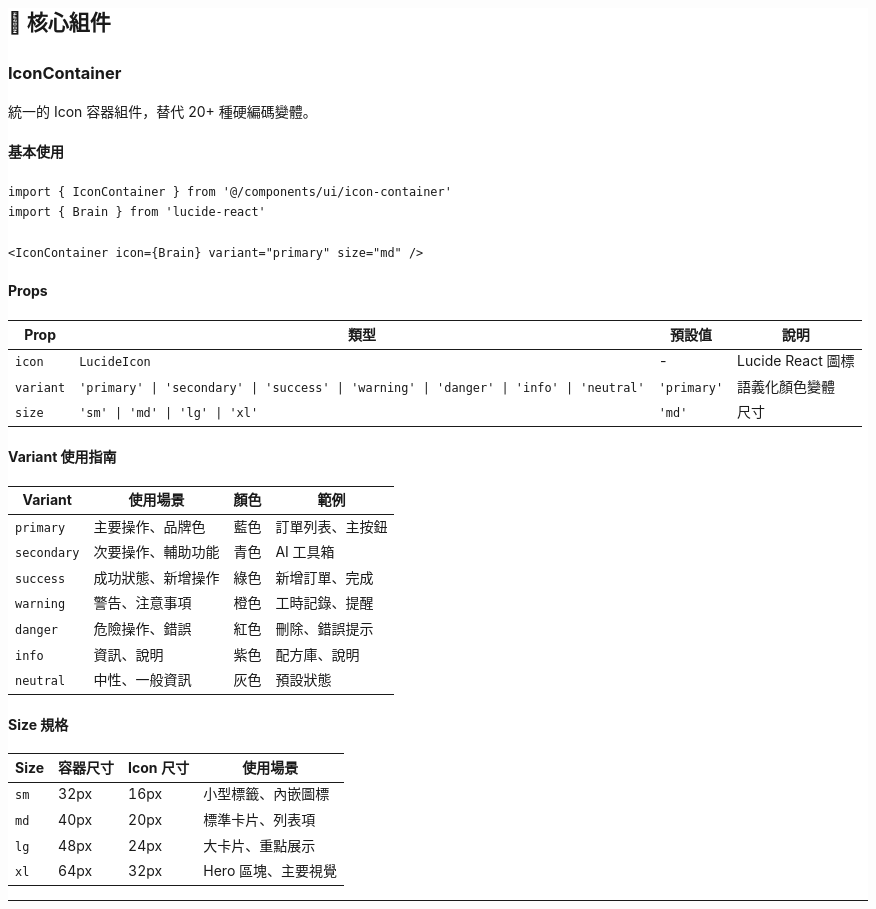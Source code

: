 
## 🎯 核心組件

### IconContainer

統一的 Icon 容器組件，替代 20+ 種硬編碼變體。

#### 基本使用

```tsx
import { IconContainer } from '@/components/ui/icon-container'
import { Brain } from 'lucide-react'

<IconContainer icon={Brain} variant="primary" size="md" />
```

#### Props

| Prop | 類型 | 預設值 | 說明 |
|------|------|--------|------|
| `icon` | `LucideIcon` | - | Lucide React 圖標 |
| `variant` | `'primary' \| 'secondary' \| 'success' \| 'warning' \| 'danger' \| 'info' \| 'neutral'` | `'primary'` | 語義化顏色變體 |
| `size` | `'sm' \| 'md' \| 'lg' \| 'xl'` | `'md'` | 尺寸 |

#### Variant 使用指南

| Variant | 使用場景 | 顏色 | 範例 |
|---------|---------|------|------|
| `primary` | 主要操作、品牌色 | 藍色 | 訂單列表、主按鈕 |
| `secondary` | 次要操作、輔助功能 | 青色 | AI 工具箱 |
| `success` | 成功狀態、新增操作 | 綠色 | 新增訂單、完成 |
| `warning` | 警告、注意事項 | 橙色 | 工時記錄、提醒 |
| `danger` | 危險操作、錯誤 | 紅色 | 刪除、錯誤提示 |
| `info` | 資訊、說明 | 紫色 | 配方庫、說明 |
| `neutral` | 中性、一般資訊 | 灰色 | 預設狀態 |

#### Size 規格

| Size | 容器尺寸 | Icon 尺寸 | 使用場景 |
|------|---------|----------|---------|
| `sm` | 32px | 16px | 小型標籤、內嵌圖標 |
| `md` | 40px | 20px | 標準卡片、列表項 |
| `lg` | 48px | 24px | 大卡片、重點展示 |
| `xl` | 64px | 32px | Hero 區塊、主要視覺 |

---